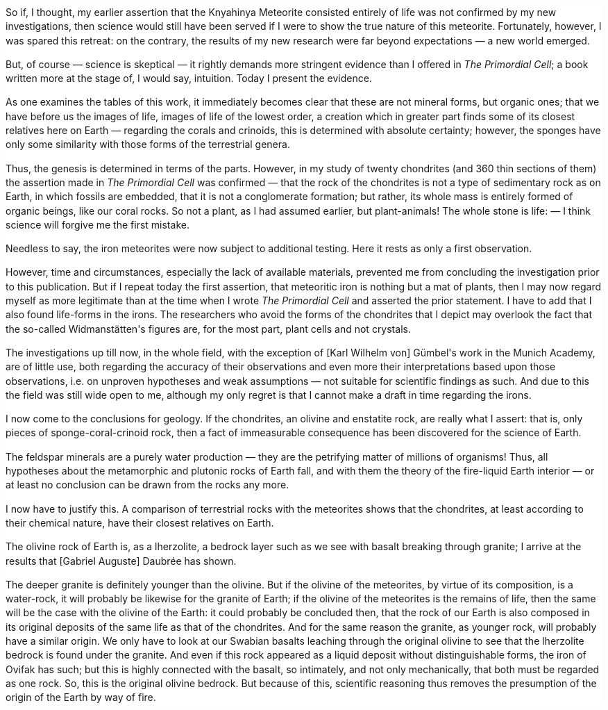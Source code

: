 So if, I thought, my earlier assertion that the Knyahinya Meteorite consisted entirely of life was not confirmed by my new investigations, then science would still have been served if I were to show the true nature of this meteorite. Fortunately, however, I was spared this retreat: on the contrary, the results of my new research were far beyond expectations — a new world emerged.

But, of course — science is skeptical — it rightly demands more stringent evidence than I offered in _The Primordial Cell_; a book written more at the stage of, I would say, intuition. Today I present the evidence.

As one examines the tables of this work, it immediately becomes clear that these are not mineral forms, but organic ones; that we have before us the images of life, images of life of the lowest order, a creation which in greater part finds some of its closest relatives here on Earth — regarding the corals and crinoids, this is determined with absolute certainty; however, the sponges have only some similarity with those forms of the terrestrial genera.

Thus, the genesis is determined in terms of the parts. However, in my study of twenty chondrites (and 360 thin sections of them) the assertion made in _The Primordial Cell_ was confirmed — that the rock of the chondrites is not a type of sedimentary rock as on Earth, in which fossils are embedded, that it is not a conglomerate formation; but rather, its whole mass is entirely formed of organic beings, like our coral rocks. So not a plant, as I had assumed earlier, but plant-animals! The whole stone is life: — I think science will forgive me the first mistake.

Needless to say, the iron meteorites were now subject to additional testing. Here it rests as only a first observation.

However, time and circumstances, especially the lack of available materials, prevented me from concluding the investigation prior to this publication. But if I repeat today the first assertion, that meteoritic iron is nothing but a mat of plants, then I may now regard myself as more legitimate than at the time when I wrote _The Primordial Cell_ and asserted the prior statement. I have to add that I also found life-forms in the irons. The researchers who avoid the forms of the chondrites that I depict may overlook the fact that the so-called Widmanstätten's figures are, for the most part, plant cells and not crystals.

The investigations up till now, in the whole field, with the exception of [Karl Wilhelm von] Gümbel's work in the Munich Academy, are of little use, both regarding the accuracy of their observations and even more their interpretations based upon those observations, i.e. on unproven hypotheses and weak assumptions — not suitable for scientific findings as such. And due to this the field was still wide open to me, although my only regret is that I cannot make a draft in time regarding the irons.

I now come to the conclusions for geology. If the chondrites, an olivine and enstatite rock, are really what I assert: that is, only pieces of sponge-coral-crinoid rock, then a fact of immeasurable consequence has been discovered for the science of Earth.

The feldspar minerals are a purely water production — they are the petrifying matter of millions of organisms! Thus, all hypotheses about the metamorphic and plutonic rocks of Earth fall, and with them the theory of the fire-liquid Earth interior — or at least no conclusion can be drawn from the rocks any more.

I now have to justify this. A comparison of terrestrial rocks with the meteorites shows that the chondrites, at least according to their chemical nature, have their closest relatives on Earth.

The olivine rock of Earth is, as a lherzolite, a bedrock layer such as we see with basalt breaking through granite; I arrive at the results that [Gabriel Auguste] Daubrée has shown.

The deeper granite is definitely younger than the olivine. But if the olivine of the meteorites, by virtue of its composition, is a water-rock, it will probably be likewise for the granite of Earth; if the olivine of the meteorites is the remains of life, then the same will be the case with the olivine of the Earth: it could probably be concluded then, that the rock of our Earth is also composed in its original deposits of the same life as that of the chondrites. And for the same reason the granite, as younger rock, will probably have a similar origin. We only have to look at our Swabian basalts leaching through the original olivine to see that the lherzolite bedrock is found under the granite. And even if this rock appeared as a liquid deposit without distinguishable forms, the iron of Ovifak has such; but this is highly connected with the basalt, so intimately, and not only mechanically, that both must be regarded as one rock. So, this is the original olivine bedrock. But because of this, scientific reasoning thus removes the presumption of the origin of the Earth by way of fire.
